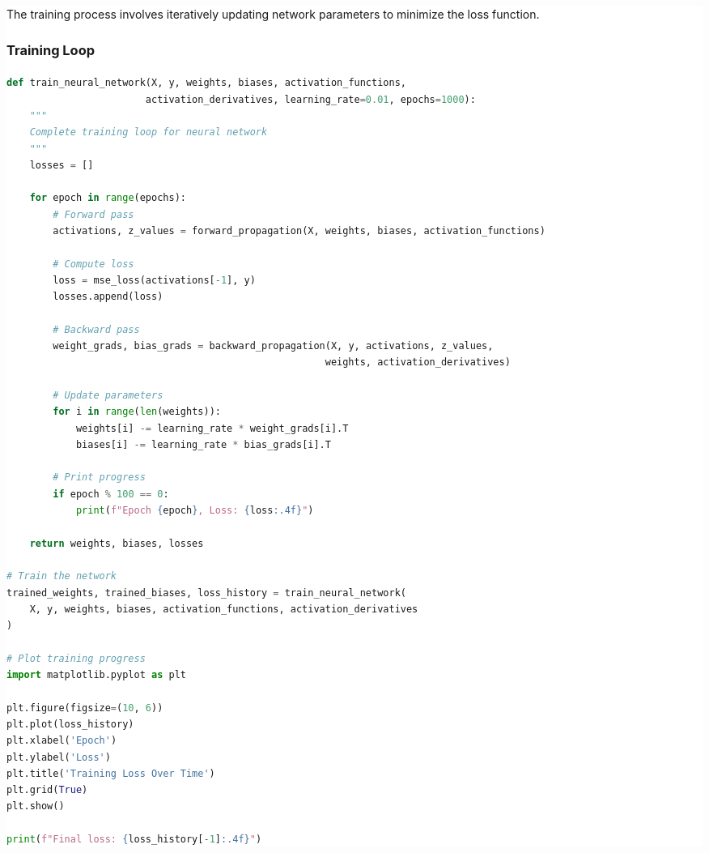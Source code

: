 The training process involves iteratively updating network parameters to minimize the loss function.

### **Training Loop**

```python
def train_neural_network(X, y, weights, biases, activation_functions, 
                        activation_derivatives, learning_rate=0.01, epochs=1000):
    """
    Complete training loop for neural network
    """
    losses = []
    
    for epoch in range(epochs):
        # Forward pass
        activations, z_values = forward_propagation(X, weights, biases, activation_functions)
        
        # Compute loss
        loss = mse_loss(activations[-1], y)
        losses.append(loss)
        
        # Backward pass
        weight_grads, bias_grads = backward_propagation(X, y, activations, z_values, 
                                                       weights, activation_derivatives)
        
        # Update parameters
        for i in range(len(weights)):
            weights[i] -= learning_rate * weight_grads[i].T
            biases[i] -= learning_rate * bias_grads[i].T
        
        # Print progress
        if epoch % 100 == 0:
            print(f"Epoch {epoch}, Loss: {loss:.4f}")
    
    return weights, biases, losses

# Train the network
trained_weights, trained_biases, loss_history = train_neural_network(
    X, y, weights, biases, activation_functions, activation_derivatives
)

# Plot training progress
import matplotlib.pyplot as plt

plt.figure(figsize=(10, 6))
plt.plot(loss_history)
plt.xlabel('Epoch')
plt.ylabel('Loss')
plt.title('Training Loss Over Time')
plt.grid(True)
plt.show()

print(f"Final loss: {loss_history[-1]:.4f}")
```
